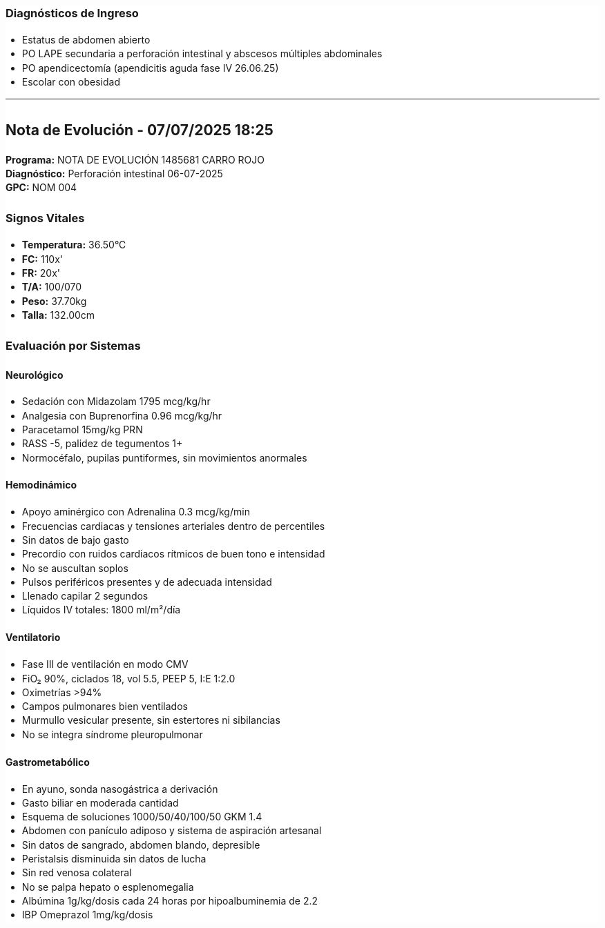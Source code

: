 ### Diagnósticos de Ingreso
- Estatus de abdomen abierto
- PO LAPE secundaria a perforación intestinal y abscesos múltiples abdominales
- PO apendicectomía (apendicitis aguda fase IV 26.06.25)
- Escolar con obesidad

---

## Nota de Evolución - 07/07/2025 18:25

**Programa:** NOTA DE EVOLUCIÓN 1485681 CARRO ROJO  
**Diagnóstico:** Perforación intestinal 06-07-2025  
**GPC:** NOM 004  

### Signos Vitales
- **Temperatura:** 36.50°C
- **FC:** 110x'
- **FR:** 20x'
- **T/A:** 100/070
- **Peso:** 37.70kg
- **Talla:** 132.00cm

### Evaluación por Sistemas

#### Neurológico
- Sedación con Midazolam 1795 mcg/kg/hr
- Analgesia con Buprenorfina 0.96 mcg/kg/hr
- Paracetamol 15mg/kg PRN
- RASS -5, palidez de tegumentos 1+
- Normocéfalo, pupilas puntiformes, sin movimientos anormales

#### Hemodinámico
- Apoyo aminérgico con Adrenalina 0.3 mcg/kg/min
- Frecuencias cardiacas y tensiones arteriales dentro de percentiles
- Sin datos de bajo gasto
- Precordio con ruidos cardiacos rítmicos de buen tono e intensidad
- No se auscultan soplos
- Pulsos periféricos presentes y de adecuada intensidad
- Llenado capilar 2 segundos
- Líquidos IV totales: 1800 ml/m²/día

#### Ventilatorio
- Fase III de ventilación en modo CMV
- FiO₂ 90%, ciclados 18, vol 5.5, PEEP 5, I:E 1:2.0
- Oximetrías >94%
- Campos pulmonares bien ventilados
- Murmullo vesicular presente, sin estertores ni sibilancias
- No se integra síndrome pleuropulmonar

#### Gastrometabólico
- En ayuno, sonda nasogástrica a derivación
- Gasto biliar en moderada cantidad
- Esquema de soluciones 1000/50/40/100/50 GKM 1.4
- Abdomen con panículo adiposo y sistema de aspiración artesanal
- Sin datos de sangrado, abdomen blando, depresible
- Peristalsis disminuida sin datos de lucha
- Sin red venosa colateral
- No se palpa hepato o esplenomegalia
- Albúmina 1g/kg/dosis cada 24 horas por hipoalbuminemia de 2.2
- IBP Omeprazol 1mg/kg/dosis
